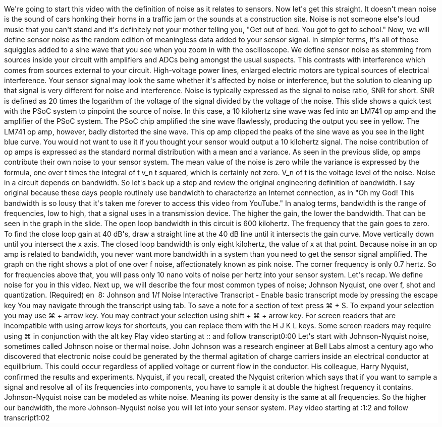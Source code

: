 We're going to start this video with the definition of noise as it relates to sensors. Now let's get this straight. It doesn't mean noise is the sound of cars honking their horns in a traffic jam or the sounds at a construction site. Noise is not someone else's loud music that you can't stand and it's definitely not your mother telling you, "Get out of bed. You got to get to school." Now, we will define sensor noise as the random edition of meaningless data added to your sensor signal. In simpler terms, it's all of those squiggles added to a sine wave that you see when you zoom in with the oscilloscope. We define sensor noise as stemming from sources inside your circuit with amplifiers and ADCs being amongst the usual suspects. This contrasts with interference which comes from sources external to your circuit. High-voltage power lines, enlarged electric motors are typical sources of electrical interference. Your sensor signal may look the same whether it's affected by noise or interference, but the solution to cleaning up that signal is very different for noise and interference. Noise is typically expressed as the signal to noise ratio, SNR for short. SNR is defined as 20 times the logarithm of the voltage of the signal divided by the voltage of the noise. This slide shows a quick test with the PSoC system to pinpoint the source of noise. In this case, a 10 kilohertz sine wave was fed into an LM741 op amp and the amplifier of the PSoC system. The PSoC chip amplified the sine wave flawlessly, producing the output you see in yellow. The LM741 op amp, however, badly distorted the sine wave. This op amp clipped the peaks of the sine wave as you see in the light blue curve. You would not want to use it if you thought your sensor would output a 10 kilohertz signal. The noise contribution of op amps is expressed as the standard normal distribution with a mean and a variance. As seen in the previous slide, op amps contribute their own noise to your sensor system. The mean value of the noise is zero while the variance is expressed by the formula, one over t times the integral of t v_n t squared, which is certainly not zero. V_n of t is the voltage level of the noise. Noise in a circuit depends on bandwidth. So let's back up a step and review the original engineering definition of bandwidth. I say original because these days people routinely use bandwidth to characterize an Internet connection, as in "Oh my God! This bandwidth is so lousy that it's taken me forever to access this video from YouTube." In analog terms, bandwidth is the range of frequencies, low to high, that a signal uses in a transmission device. The higher the gain, the lower the bandwidth. That can be seen in the graph in the slide. The open loop bandwidth in this circuit is 600 kilohertz. The frequency that the gain goes to zero. To find the close loop gain at 40 dB's, draw a straight line at the 40 dB line until it intersects the gain curve. Move vertically down until you intersect the x axis. The closed loop bandwidth is only eight kilohertz, the value of x at that point. Because noise in an op amp is related to bandwidth, you never want more bandwidth in a system than you need to get the sensor signal amplified. The graph on the right shows a plot of one over f noise, affectionately known as pink noise. The corner frequency is only 0.7 hertz. So for frequencies above that, you will pass only 10 nano volts of noise per hertz into your sensor system. Let's recap. We define noise for you in this video. Next up, we will describe the four most common types of noise; Johnson Nyquist, one over f, shot and quantization.
(Required)
en
​
8: Johnson and 1/f Noise
Interactive Transcript - Enable basic transcript mode by pressing the escape key
You may navigate through the transcript using tab. To save a note for a section of text press ⌘ + S. To expand your selection you may use ⌘ + arrow key. You may contract your selection using shift + ⌘ + arrow key. For screen readers that are incompatible with using arrow keys for shortcuts, you can replace them with the H J K L keys. Some screen readers may require using ⌘ in conjunction with the alt key
Play video starting at :: and follow transcript0:00
Let's start with Johnson-Nyquist noise, sometimes called Johnson noise or thermal noise. John Johnson was a research engineer at Bell Labs almost a century ago who discovered that electronic noise could be generated by the thermal agitation of charge carriers inside an electrical conductor at equilibrium. This could occur regardless of applied voltage or current flow in the conductor. His colleague, Harry Nyquist, confirmed the results and experiments. Nyquist, if you recall, created the Nyquist criterion which says that if you want to sample a signal and resolve all of its frequencies into components, you have to sample it at double the highest frequency it contains. Johnson-Nyquist noise can be modeled as white noise. Meaning its power density is the same at all frequencies. So the higher our bandwidth, the more Johnson-Nyquist noise you will let into your sensor system.
Play video starting at :1:2 and follow transcript1:02